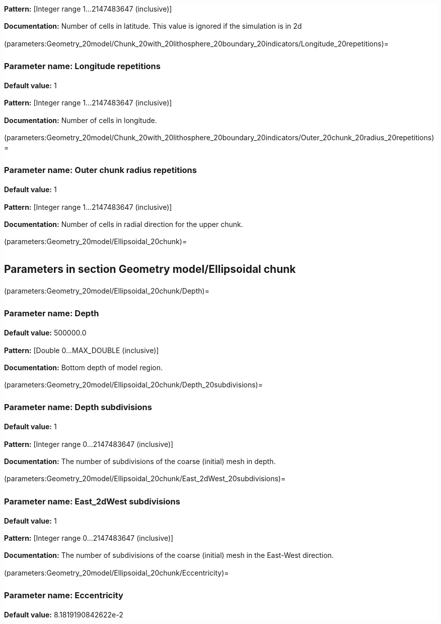 **Pattern:** [Integer range 1...2147483647 (inclusive)]

**Documentation:** Number of cells in latitude. This value is ignored if the simulation is in 2d

(parameters:Geometry_20model/Chunk_20with_20lithosphere_20boundary_20indicators/Longitude_20repetitions)=
### __Parameter name:__ Longitude repetitions
**Default value:** 1

**Pattern:** [Integer range 1...2147483647 (inclusive)]

**Documentation:** Number of cells in longitude.

(parameters:Geometry_20model/Chunk_20with_20lithosphere_20boundary_20indicators/Outer_20chunk_20radius_20repetitions)=
### __Parameter name:__ Outer chunk radius repetitions
**Default value:** 1

**Pattern:** [Integer range 1...2147483647 (inclusive)]

**Documentation:** Number of cells in radial direction for the upper chunk.

(parameters:Geometry_20model/Ellipsoidal_20chunk)=
## **Parameters in section** Geometry model/Ellipsoidal chunk
(parameters:Geometry_20model/Ellipsoidal_20chunk/Depth)=
### __Parameter name:__ Depth
**Default value:** 500000.0

**Pattern:** [Double 0...MAX_DOUBLE (inclusive)]

**Documentation:** Bottom depth of model region.

(parameters:Geometry_20model/Ellipsoidal_20chunk/Depth_20subdivisions)=
### __Parameter name:__ Depth subdivisions
**Default value:** 1

**Pattern:** [Integer range 0...2147483647 (inclusive)]

**Documentation:** The number of subdivisions of the coarse (initial) mesh in depth.

(parameters:Geometry_20model/Ellipsoidal_20chunk/East_2dWest_20subdivisions)=
### __Parameter name:__ East_2dWest subdivisions
**Default value:** 1

**Pattern:** [Integer range 0...2147483647 (inclusive)]

**Documentation:** The number of subdivisions of the coarse (initial) mesh in the East-West direction.

(parameters:Geometry_20model/Ellipsoidal_20chunk/Eccentricity)=
### __Parameter name:__ Eccentricity
**Default value:** 8.1819190842622e-2
